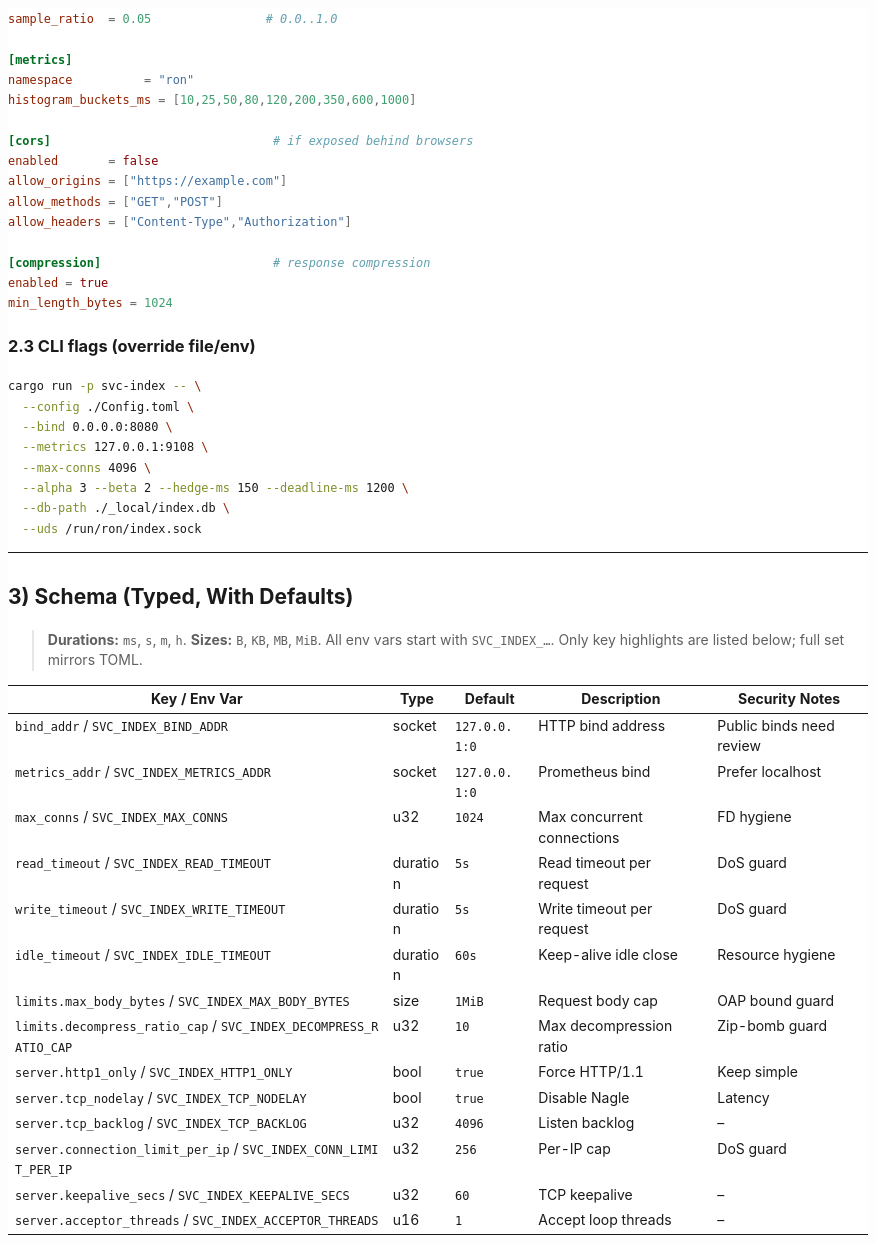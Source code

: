```toml
sample_ratio  = 0.05                # 0.0..1.0

[metrics]
namespace          = "ron"
histogram_buckets_ms = [10,25,50,80,120,200,350,600,1000]

[cors]                               # if exposed behind browsers
enabled       = false
allow_origins = ["https://example.com"]
allow_methods = ["GET","POST"]
allow_headers = ["Content-Type","Authorization"]

[compression]                        # response compression
enabled = true
min_length_bytes = 1024
```

### 2.3 CLI flags (override file/env)

```bash
cargo run -p svc-index -- \
  --config ./Config.toml \
  --bind 0.0.0.0:8080 \
  --metrics 127.0.0.1:9108 \
  --max-conns 4096 \
  --alpha 3 --beta 2 --hedge-ms 150 --deadline-ms 1200 \
  --db-path ./_local/index.db \
  --uds /run/ron/index.sock
```

---

## 3) Schema (Typed, With Defaults)

> **Durations:** `ms`, `s`, `m`, `h`. **Sizes:** `B`, `KB`, `MB`, `MiB`.
> All env vars start with `SVC_INDEX_…`. Only key highlights are listed below; full set mirrors TOML.

| Key / Env Var                                                     | Type                  | Default                 | Description                       | Security Notes              |
| ----------------------------------------------------------------- | --------------------- | ----------------------- | --------------------------------- | --------------------------- |
| `bind_addr` / `SVC_INDEX_BIND_ADDR`                               | socket                | `127.0.0.1:0`           | HTTP bind address                 | Public binds need review    |
| `metrics_addr` / `SVC_INDEX_METRICS_ADDR`                         | socket                | `127.0.0.1:0`           | Prometheus bind                   | Prefer localhost            |
| `max_conns` / `SVC_INDEX_MAX_CONNS`                               | u32                   | `1024`                  | Max concurrent connections        | FD hygiene                  |
| `read_timeout` / `SVC_INDEX_READ_TIMEOUT`                         | duration              | `5s`                    | Read timeout per request          | DoS guard                   |
| `write_timeout` / `SVC_INDEX_WRITE_TIMEOUT`                       | duration              | `5s`                    | Write timeout per request         | DoS guard                   |
| `idle_timeout` / `SVC_INDEX_IDLE_TIMEOUT`                         | duration              | `60s`                   | Keep-alive idle close             | Resource hygiene            |
| `limits.max_body_bytes` / `SVC_INDEX_MAX_BODY_BYTES`              | size                  | `1MiB`                  | Request body cap                  | OAP bound guard             |
| `limits.decompress_ratio_cap` / `SVC_INDEX_DECOMPRESS_RATIO_CAP`  | u32                   | `10`                    | Max decompression ratio           | Zip-bomb guard              |
| `server.http1_only` / `SVC_INDEX_HTTP1_ONLY`                      | bool                  | `true`                  | Force HTTP/1.1                    | Keep simple                 |
| `server.tcp_nodelay` / `SVC_INDEX_TCP_NODELAY`                    | bool                  | `true`                  | Disable Nagle                     | Latency                     |
| `server.tcp_backlog` / `SVC_INDEX_TCP_BACKLOG`                    | u32                   | `4096`                  | Listen backlog                    | –                           |
| `server.connection_limit_per_ip` / `SVC_INDEX_CONN_LIMIT_PER_IP`  | u32                   | `256`                   | Per-IP cap                        | DoS guard                   |
| `server.keepalive_secs` / `SVC_INDEX_KEEPALIVE_SECS`              | u32                   | `60`                    | TCP keepalive                     | –                           |
| `server.acceptor_threads` / `SVC_INDEX_ACCEPTOR_THREADS`          | u16                   | `1`                     | Accept loop threads               | –                           |